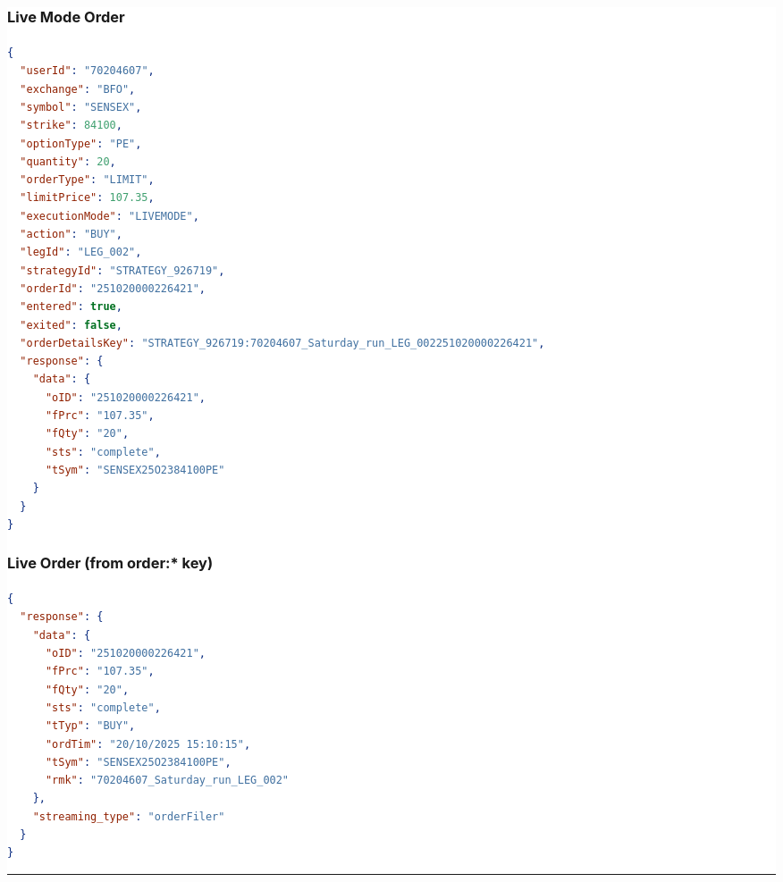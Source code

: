 ### Live Mode Order

```json
{
  "userId": "70204607",
  "exchange": "BFO",
  "symbol": "SENSEX",
  "strike": 84100,
  "optionType": "PE",
  "quantity": 20,
  "orderType": "LIMIT",
  "limitPrice": 107.35,
  "executionMode": "LIVEMODE",
  "action": "BUY",
  "legId": "LEG_002",
  "strategyId": "STRATEGY_926719",
  "orderId": "251020000226421",
  "entered": true,
  "exited": false,
  "orderDetailsKey": "STRATEGY_926719:70204607_Saturday_run_LEG_002251020000226421",
  "response": {
    "data": {
      "oID": "251020000226421",
      "fPrc": "107.35",
      "fQty": "20",
      "sts": "complete",
      "tSym": "SENSEX25O2384100PE"
    }
  }
}
```

### Live Order (from order:\* key)

```json
{
  "response": {
    "data": {
      "oID": "251020000226421",
      "fPrc": "107.35",
      "fQty": "20",
      "sts": "complete",
      "tTyp": "BUY",
      "ordTim": "20/10/2025 15:10:15",
      "tSym": "SENSEX25O2384100PE",
      "rmk": "70204607_Saturday_run_LEG_002"
    },
    "streaming_type": "orderFiler"
  }
}
```

---